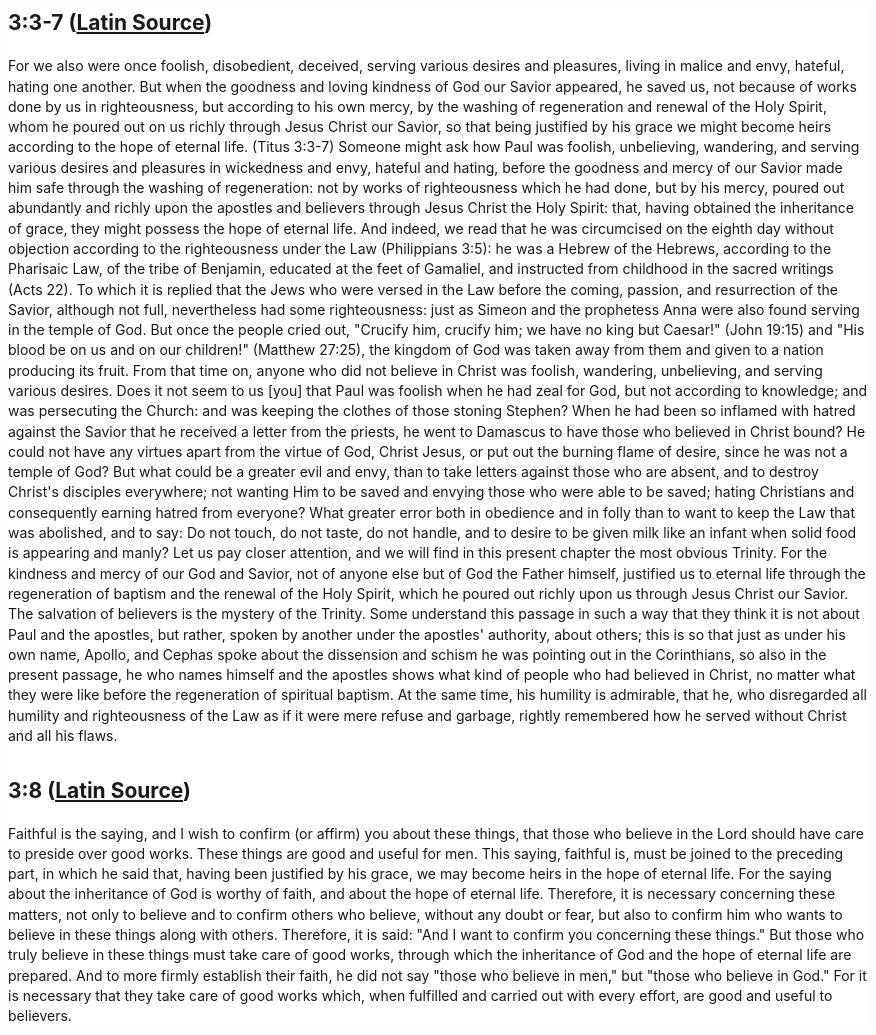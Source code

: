 <h2 id='tocuniq33'>3:3-7 (<a href='https://catholiclibrary.org/library/view?docId=Fathers-OR/PL.026.html;chunk.id=00001875'>Latin Source</a>)</h2>

For we also were once foolish, disobedient, deceived, serving various desires and pleasures, living in malice and envy, hateful, hating one another. But when the goodness and loving kindness of God our Savior appeared, he saved us, not because of works done by us in righteousness, but according to his own mercy, by the washing of regeneration and renewal of the Holy Spirit, whom he poured out on us richly through Jesus Christ our Savior, so that being justified by his grace we might become heirs according to the hope of eternal life. (Titus 3:3-7) Someone might ask how Paul was foolish, unbelieving, wandering, and serving various desires and pleasures in wickedness and envy, hateful and hating, before the goodness and mercy of our Savior made him safe through the washing of regeneration: not by works of righteousness which he had done, but by his mercy, poured out abundantly and richly upon the apostles and believers through Jesus Christ the Holy Spirit: that, having obtained the inheritance of grace, they might possess the hope of eternal life. And indeed, we read that he was circumcised on the eighth day without objection according to the righteousness under the Law (Philippians 3:5): he was a Hebrew of the Hebrews, according to the Pharisaic Law, of the tribe of Benjamin, educated at the feet of Gamaliel, and instructed from childhood in the sacred writings (Acts 22). To which it is replied that the Jews who were versed in the Law before the coming, passion, and resurrection of the Savior, although not full, nevertheless had some righteousness: just as Simeon and the prophetess Anna were also found serving in the temple of God. But once the people cried out, "Crucify him, crucify him; we have no king but Caesar!" (John 19:15) and "His blood be on us and on our children!" (Matthew 27:25), the kingdom of God was taken away from them and given to a nation producing its fruit. From that time on, anyone who did not believe in Christ was foolish, wandering, unbelieving, and serving various desires. Does it not seem to us [you] that Paul was foolish when he had zeal for God, but not according to knowledge; and was persecuting the Church: and was keeping the clothes of those stoning Stephen? When he had been so inflamed with hatred against the Savior that he received a letter from the priests, he went to Damascus to have those who believed in Christ bound? He could not have any virtues apart from the virtue of God, Christ Jesus, or put out the burning flame of desire, since he was not a temple of God? But what could be a greater evil and envy, than to take letters against those who are absent, and to destroy Christ's disciples everywhere; not wanting Him to be saved and envying those who were able to be saved; hating Christians and consequently earning hatred from everyone? What greater error both in obedience and in folly than to want to keep the Law that was abolished, and to say: Do not touch, do not taste, do not handle, and to desire to be given milk like an infant when solid food is appearing and manly? Let us pay closer attention, and we will find in this present chapter the most obvious Trinity. For the kindness and mercy of our God and Savior, not of anyone else but of God the Father himself, justified us to eternal life through the regeneration of baptism and the renewal of the Holy Spirit, which he poured out richly upon us through Jesus Christ our Savior. The salvation of believers is the mystery of the Trinity. Some understand this passage in such a way that they think it is not about Paul and the apostles, but rather, spoken by another under the apostles' authority, about others; this is so that just as under his own name, Apollo, and Cephas spoke about the dissension and schism he was pointing out in the Corinthians, so also in the present passage, he who names himself and the apostles shows what kind of people who had believed in Christ, no matter what they were like before the regeneration of spiritual baptism. At the same time, his humility is admirable, that he, who disregarded all humility and righteousness of the Law as if it were mere refuse and garbage, rightly remembered how he served without Christ and all his flaws.

<h2 id='tocuniq38'>3:8 (<a href='https://catholiclibrary.org/library/view?docId=Fathers-OR/PL.026.html;chunk.id=00001877'>Latin Source</a>)</h2>

Faithful is the saying, and I wish to confirm (or affirm) you about these things, that those who believe in the Lord should have care to preside over good works. These things are good and useful for men. This saying, faithful is, must be joined to the preceding part, in which he said that, having been justified by his grace, we may become heirs in the hope of eternal life. For the saying about the inheritance of God is worthy of faith, and about the hope of eternal life. Therefore, it is necessary concerning these matters, not only to believe and to confirm others who believe, without any doubt or fear, but also to confirm him who wants to believe in these things along with others. Therefore, it is said: "And I want to confirm you concerning these things." But those who truly believe in these things must take care of good works, through which the inheritance of God and the hope of eternal life are prepared. And to more firmly establish their faith, he did not say "those who believe in men," but "those who believe in God." For it is necessary that they take care of good works which, when fulfilled and carried out with every effort, are good and useful to believers.
